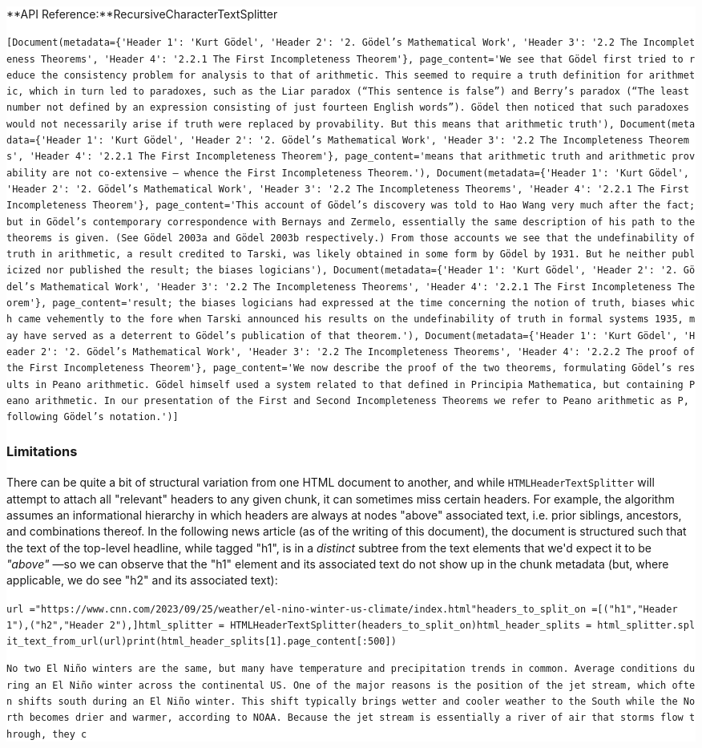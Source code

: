 **API Reference:**RecursiveCharacterTextSplitter
```
[Document(metadata={'Header 1': 'Kurt Gödel', 'Header 2': '2. Gödel’s Mathematical Work', 'Header 3': '2.2 The Incompleteness Theorems', 'Header 4': '2.2.1 The First Incompleteness Theorem'}, page_content='We see that Gödel first tried to reduce the consistency problem for analysis to that of arithmetic. This seemed to require a truth definition for arithmetic, which in turn led to paradoxes, such as the Liar paradox (“This sentence is false”) and Berry’s paradox (“The least number not defined by an expression consisting of just fourteen English words”). Gödel then noticed that such paradoxes would not necessarily arise if truth were replaced by provability. But this means that arithmetic truth'), Document(metadata={'Header 1': 'Kurt Gödel', 'Header 2': '2. Gödel’s Mathematical Work', 'Header 3': '2.2 The Incompleteness Theorems', 'Header 4': '2.2.1 The First Incompleteness Theorem'}, page_content='means that arithmetic truth and arithmetic provability are not co-extensive — whence the First Incompleteness Theorem.'), Document(metadata={'Header 1': 'Kurt Gödel', 'Header 2': '2. Gödel’s Mathematical Work', 'Header 3': '2.2 The Incompleteness Theorems', 'Header 4': '2.2.1 The First Incompleteness Theorem'}, page_content='This account of Gödel’s discovery was told to Hao Wang very much after the fact; but in Gödel’s contemporary correspondence with Bernays and Zermelo, essentially the same description of his path to the theorems is given. (See Gödel 2003a and Gödel 2003b respectively.) From those accounts we see that the undefinability of truth in arithmetic, a result credited to Tarski, was likely obtained in some form by Gödel by 1931. But he neither publicized nor published the result; the biases logicians'), Document(metadata={'Header 1': 'Kurt Gödel', 'Header 2': '2. Gödel’s Mathematical Work', 'Header 3': '2.2 The Incompleteness Theorems', 'Header 4': '2.2.1 The First Incompleteness Theorem'}, page_content='result; the biases logicians had expressed at the time concerning the notion of truth, biases which came vehemently to the fore when Tarski announced his results on the undefinability of truth in formal systems 1935, may have served as a deterrent to Gödel’s publication of that theorem.'), Document(metadata={'Header 1': 'Kurt Gödel', 'Header 2': '2. Gödel’s Mathematical Work', 'Header 3': '2.2 The Incompleteness Theorems', 'Header 4': '2.2.2 The proof of the First Incompleteness Theorem'}, page_content='We now describe the proof of the two theorems, formulating Gödel’s results in Peano arithmetic. Gödel himself used a system related to that defined in Principia Mathematica, but containing Peano arithmetic. In our presentation of the First and Second Incompleteness Theorems we refer to Peano arithmetic as P, following Gödel’s notation.')]
```

### Limitations​
There can be quite a bit of structural variation from one HTML document to another, and while `HTMLHeaderTextSplitter` will attempt to attach all "relevant" headers to any given chunk, it can sometimes miss certain headers. For example, the algorithm assumes an informational hierarchy in which headers are always at nodes "above" associated text, i.e. prior siblings, ancestors, and combinations thereof. In the following news article (as of the writing of this document), the document is structured such that the text of the top-level headline, while tagged "h1", is in a _distinct_ subtree from the text elements that we'd expect it to be _"above"_ —so we can observe that the "h1" element and its associated text do not show up in the chunk metadata (but, where applicable, we do see "h2" and its associated text):
```
url ="https://www.cnn.com/2023/09/25/weather/el-nino-winter-us-climate/index.html"headers_to_split_on =[("h1","Header 1"),("h2","Header 2"),]html_splitter = HTMLHeaderTextSplitter(headers_to_split_on)html_header_splits = html_splitter.split_text_from_url(url)print(html_header_splits[1].page_content[:500])
```

```
No two El Niño winters are the same, but many have temperature and precipitation trends in common. Average conditions during an El Niño winter across the continental US. One of the major reasons is the position of the jet stream, which often shifts south during an El Niño winter. This shift typically brings wetter and cooler weather to the South while the North becomes drier and warmer, according to NOAA. Because the jet stream is essentially a river of air that storms flow through, they c
```
